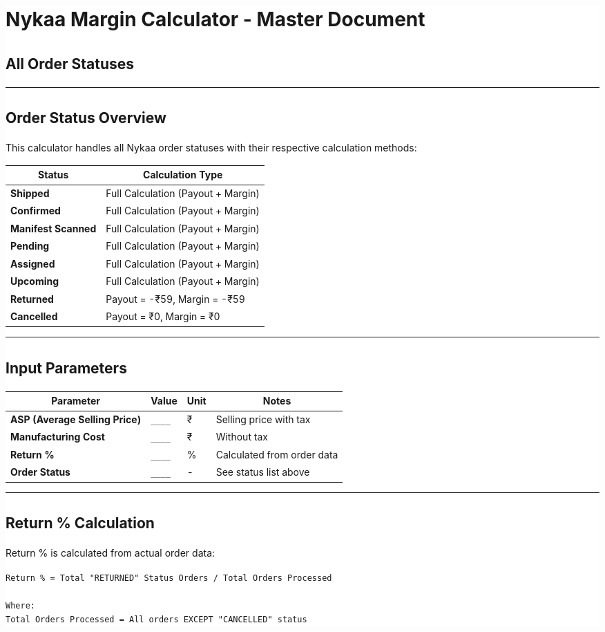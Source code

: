 # Nykaa Margin Calculator - Master Document
## All Order Statuses

---

## Order Status Overview

This calculator handles all Nykaa order statuses with their respective calculation methods:

| Status | Calculation Type |
|--------|------------------|
| **Shipped** | Full Calculation (Payout + Margin) |
| **Confirmed** | Full Calculation (Payout + Margin) |
| **Manifest Scanned** | Full Calculation (Payout + Margin) |
| **Pending** | Full Calculation (Payout + Margin) |
| **Assigned** | Full Calculation (Payout + Margin) |
| **Upcoming** | Full Calculation (Payout + Margin) |
| **Returned** | Payout = -₹59, Margin = -₹59 |
| **Cancelled** | Payout = ₹0, Margin = ₹0 |

---

## Input Parameters

| Parameter | Value | Unit | Notes |
|-----------|-------|------|-------|
| **ASP (Average Selling Price)** | `____` | ₹ | Selling price with tax |
| **Manufacturing Cost** | `____` | ₹ | Without tax |
| **Return %** | `____` | % | Calculated from order data |
| **Order Status** | `____` | - | See status list above |

---

## Return % Calculation

Return % is calculated from actual order data:

```
Return % = Total "RETURNED" Status Orders / Total Orders Processed

Where:
Total Orders Processed = All orders EXCEPT "CANCELLED" status
```
